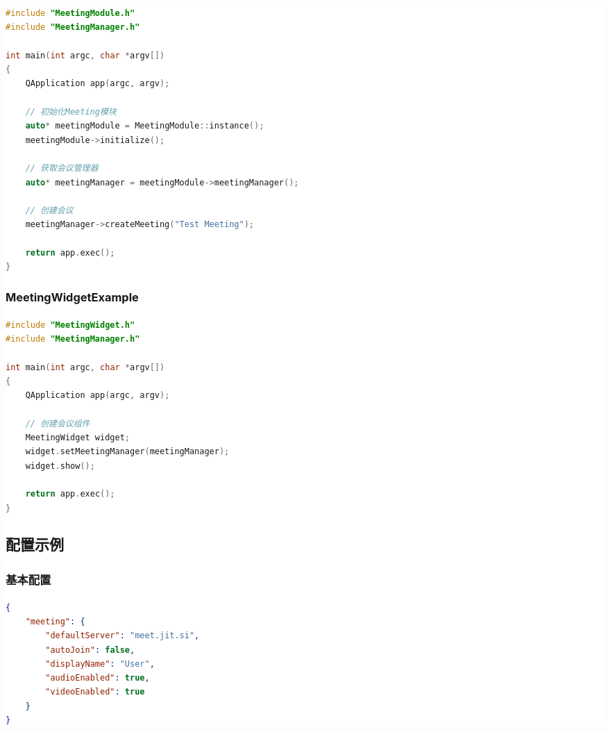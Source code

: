 ```cpp
#include "MeetingModule.h"
#include "MeetingManager.h"

int main(int argc, char *argv[])
{
    QApplication app(argc, argv);
    
    // 初始化Meeting模块
    auto* meetingModule = MeetingModule::instance();
    meetingModule->initialize();
    
    // 获取会议管理器
    auto* meetingManager = meetingModule->meetingManager();
    
    // 创建会议
    meetingManager->createMeeting("Test Meeting");
    
    return app.exec();
}
```

### MeetingWidgetExample

```cpp
#include "MeetingWidget.h"
#include "MeetingManager.h"

int main(int argc, char *argv[])
{
    QApplication app(argc, argv);
    
    // 创建会议组件
    MeetingWidget widget;
    widget.setMeetingManager(meetingManager);
    widget.show();
    
    return app.exec();
}
```

## 配置示例

### 基本配置

```json
{
    "meeting": {
        "defaultServer": "meet.jit.si",
        "autoJoin": false,
        "displayName": "User",
        "audioEnabled": true,
        "videoEnabled": true
    }
}
```
